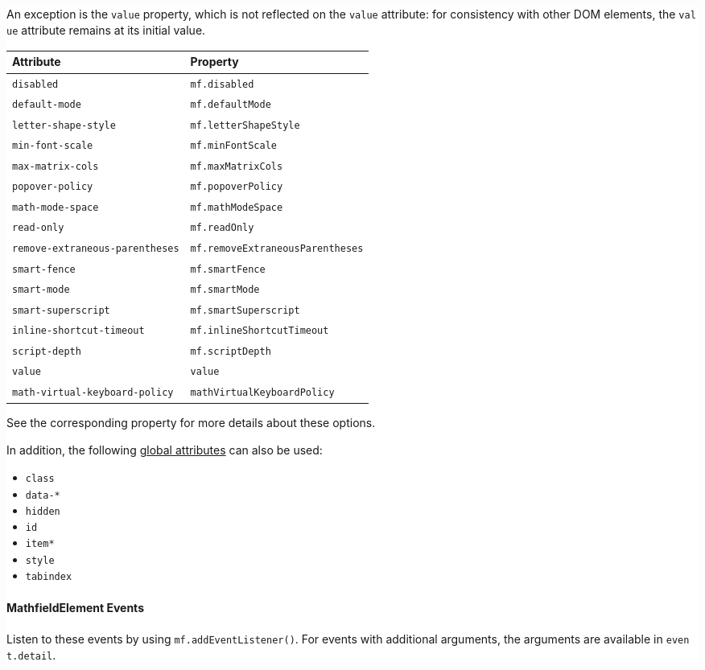An exception is the `value` property, which is not reflected on the `value`
attribute: for consistency with other DOM elements, the `value` attribute
remains at its initial value.

<div className='symbols-table' style={{"--first-col-width":"32ex"}}>

| Attribute | Property |
|:---|:---|
| `disabled` | `mf.disabled` |
| `default-mode` | `mf.defaultMode` |
| `letter-shape-style` | `mf.letterShapeStyle` |
| `min-font-scale` | `mf.minFontScale` |
| `max-matrix-cols` | `mf.maxMatrixCols` |
| `popover-policy` | `mf.popoverPolicy` |
| `math-mode-space` | `mf.mathModeSpace` |
| `read-only` | `mf.readOnly` |
| `remove-extraneous-parentheses` | `mf.removeExtraneousParentheses` |
| `smart-fence` | `mf.smartFence` |
| `smart-mode` | `mf.smartMode` |
| `smart-superscript` | `mf.smartSuperscript` |
| `inline-shortcut-timeout` | `mf.inlineShortcutTimeout` |
| `script-depth` | `mf.scriptDepth` |
| `value` | `value` |
| `math-virtual-keyboard-policy` | `mathVirtualKeyboardPolicy` |

</div>

See the corresponding property for more details about these options.

In addition, the following [global attributes](https://developer.mozilla.org/en-US/docs/Web/HTML/Global_attributes)
can also be used:
- `class`
- `data-*`
- `hidden`
- `id`
- `item*`
- `style`
- `tabindex`

#### MathfieldElement Events

Listen to these events by using `mf.addEventListener()`. For events with
additional arguments, the arguments are available in `event.detail`.
